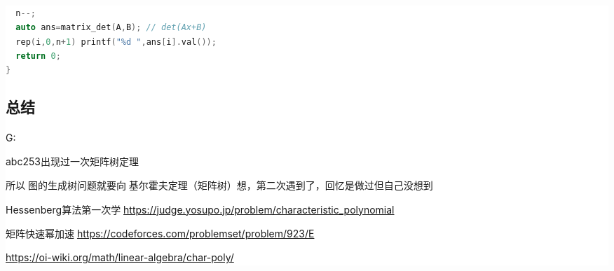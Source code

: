 ```cpp
  n--;
  auto ans=matrix_det(A,B); // det(Ax+B)
  rep(i,0,n+1) printf("%d ",ans[i].val());
  return 0;
}
```


## 总结

G: 

abc253出现过一次矩阵树定理

所以 图的生成树问题就要向 基尔霍夫定理（矩阵树）想，第二次遇到了，回忆是做过但自己没想到

Hessenberg算法第一次学 https://judge.yosupo.jp/problem/characteristic_polynomial

矩阵快速幂加速 https://codeforces.com/problemset/problem/923/E

https://oi-wiki.org/math/linear-algebra/char-poly/